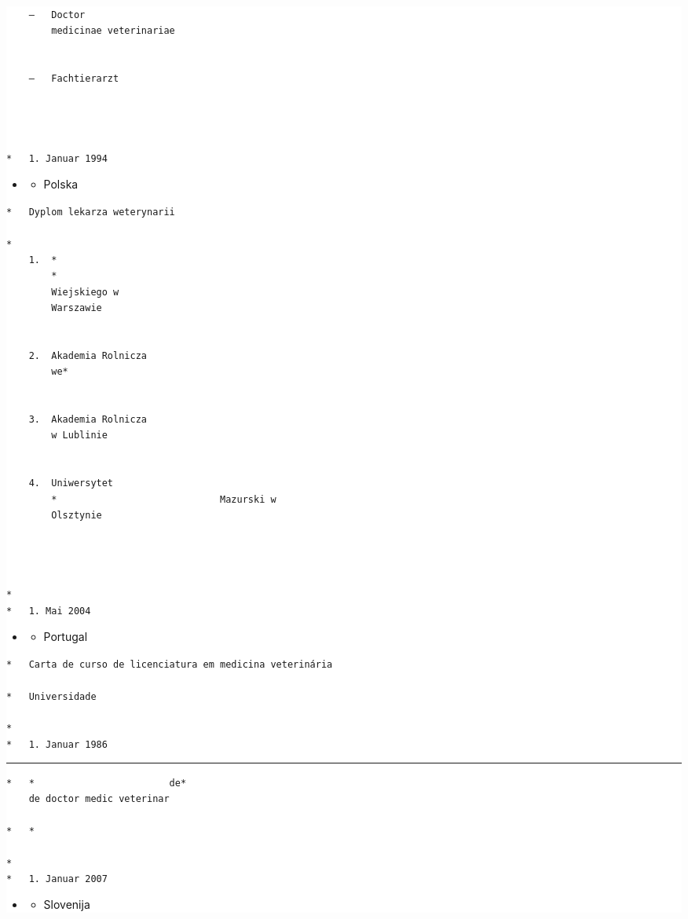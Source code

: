 
        –   Doctor
            medicinae veterinariae


        –   Fachtierarzt




    *   1. Januar 1994


*    *   Polska

    *   Dyplom lekarza weterynarii

    *
        1.  *
            *
            Wiejskiego w
            Warszawie


        2.  Akademia Rolnicza
            we*


        3.  Akademia Rolnicza
            w Lublinie


        4.  Uniwersytet
            *                             Mazurski w
            Olsztynie




    *
    *   1. Mai 2004


*    *   Portugal

    *   Carta de curso de licenciatura em medicina veterinária

    *   Universidade

    *
    *   1. Januar 1986


*    *   *

    *   *                        de*
        de doctor medic veterinar

    *   *

    *
    *   1. Januar 2007


*    *   Slovenija

